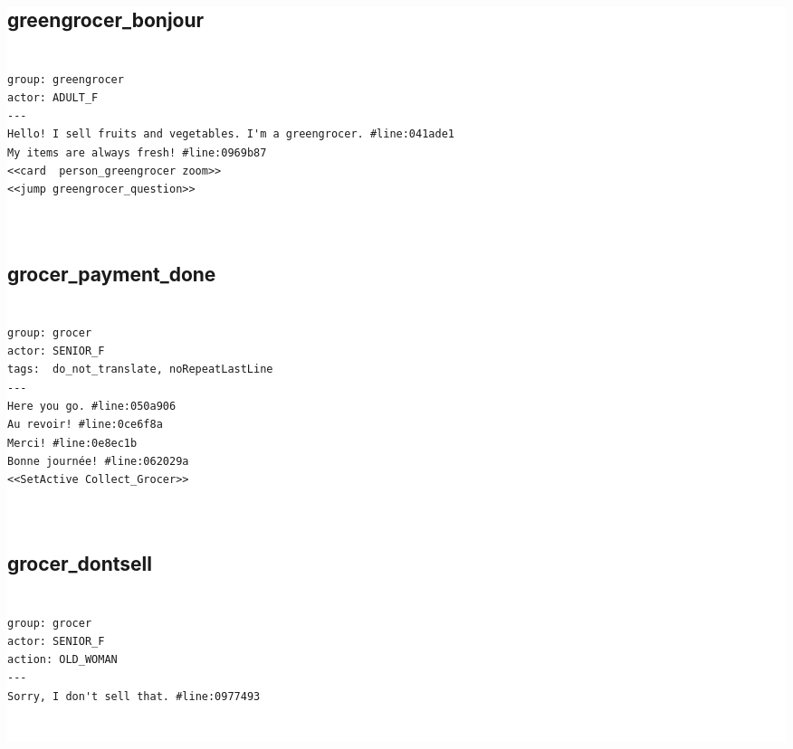 </code>
</pre>
</div>

<a id="ys-node-greengrocer-bonjour"></a>

## greengrocer_bonjour

<div class="yarn-node" data-title="greengrocer_bonjour">
<pre class="yarn-code"><code>
<span class="yarn-header-dim">group: greengrocer</span>
<span class="yarn-header-dim">actor: ADULT_F</span>
<span class="yarn-header-dim">---</span>
<span class="yarn-line">Hello! I sell fruits and vegetables. I'm a greengrocer.</span> <span class="yarn-meta">#line:041ade1 </span>
<span class="yarn-line">My items are always fresh!</span> <span class="yarn-meta">#line:0969b87 </span>
<span class="yarn-cmd">&lt;&lt;card  person_greengrocer zoom&gt;&gt;</span>
<span class="yarn-cmd">&lt;&lt;jump greengrocer_question&gt;&gt;</span>

</code>
</pre>
</div>

<a id="ys-node-grocer-payment-done"></a>

## grocer_payment_done

<div class="yarn-node" data-title="grocer_payment_done">
<pre class="yarn-code"><code>
<span class="yarn-header-dim">group: grocer</span>
<span class="yarn-header-dim">actor: SENIOR_F</span>
<span class="yarn-header-dim">tags:  do_not_translate, noRepeatLastLine</span>
<span class="yarn-header-dim">---</span>
<span class="yarn-line">Here you go.</span> <span class="yarn-meta">#line:050a906 </span>
<span class="yarn-line">Au revoir!</span> <span class="yarn-meta">#line:0ce6f8a </span>
<span class="yarn-line">Merci!</span> <span class="yarn-meta">#line:0e8ec1b </span>
<span class="yarn-line">Bonne journée!</span> <span class="yarn-meta">#line:062029a </span>
<span class="yarn-cmd">&lt;&lt;SetActive Collect_Grocer&gt;&gt;</span>

</code>
</pre>
</div>

<a id="ys-node-grocer-dontsell"></a>

## grocer_dontsell

<div class="yarn-node" data-title="grocer_dontsell">
<pre class="yarn-code"><code>
<span class="yarn-header-dim">group: grocer</span>
<span class="yarn-header-dim">actor: SENIOR_F</span>
<span class="yarn-header-dim">action: OLD_WOMAN</span>
<span class="yarn-header-dim">---</span>
<span class="yarn-line">Sorry, I don't sell that.</span> <span class="yarn-meta">#line:0977493 </span>
